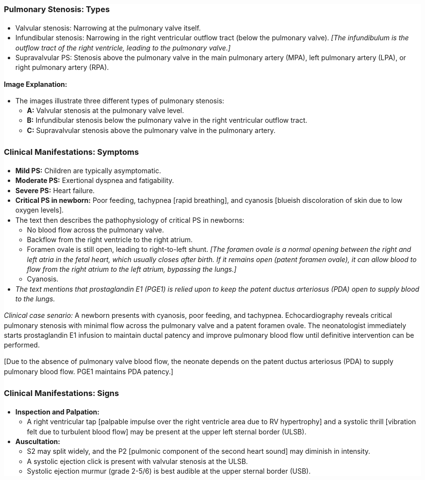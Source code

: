 ### Pulmonary Stenosis: Types
*   Valvular stenosis: Narrowing at the pulmonary valve itself.
*   Infundibular stenosis: Narrowing in the right ventricular outflow tract (below the pulmonary valve). *[The infundibulum is the outflow tract of the right ventricle, leading to the pulmonary valve.]*
*   Supravalvular PS: Stenosis above the pulmonary valve in the main pulmonary artery (MPA), left pulmonary artery (LPA), or right pulmonary artery (RPA).

**Image Explanation:**

*   The images illustrate three different types of pulmonary stenosis:
    *   **A:** Valvular stenosis at the pulmonary valve level.
    *   **B:** Infundibular stenosis below the pulmonary valve in the right ventricular outflow tract.
    *   **C:** Supravalvular stenosis above the pulmonary valve in the pulmonary artery.

### Clinical Manifestations: Symptoms
*   **Mild PS:** Children are typically asymptomatic.
*   **Moderate PS:** Exertional dyspnea and fatigability.
*   **Severe PS:** Heart failure.
*   **Critical PS in newborn:** Poor feeding, tachypnea [rapid breathing], and cyanosis [blueish discoloration of skin due to low oxygen levels].
*   The text then describes the pathophysiology of critical PS in newborns:
    *   No blood flow across the pulmonary valve.
    *   Backflow from the right ventricle to the right atrium.
    *   Foramen ovale is still open, leading to right-to-left shunt. *[The foramen ovale is a normal opening between the right and left atria in the fetal heart, which usually closes after birth. If it remains open (patent foramen ovale), it can allow blood to flow from the right atrium to the left atrium, bypassing the lungs.]*
    *   Cyanosis.
*   *The text mentions that prostaglandin E1 (PGE1) is relied upon to keep the patent ductus arteriosus (PDA) open to supply blood to the lungs.*

*Clinical case senario:*
A newborn presents with cyanosis, poor feeding, and tachypnea. Echocardiography reveals critical pulmonary stenosis with minimal flow across the pulmonary valve and a patent foramen ovale. The neonatologist immediately starts prostaglandin E1 infusion to maintain ductal patency and improve pulmonary blood flow until definitive intervention can be performed.

[Due to the absence of pulmonary valve blood flow, the neonate depends on the patent ductus arteriosus (PDA) to supply pulmonary blood flow. PGE1 maintains PDA patency.]

### Clinical Manifestations: Signs

*   **Inspection and Palpation:**
    *   A right ventricular tap [palpable impulse over the right ventricle area due to RV hypertrophy] and a systolic thrill [vibration felt due to turbulent blood flow] may be present at the upper left sternal border (ULSB).
*   **Auscultation:**
    *   S2 may split widely, and the P2 [pulmonic component of the second heart sound] may diminish in intensity.
    *   A systolic ejection click is present with valvular stenosis at the ULSB.
    *   Systolic ejection murmur (grade 2-5/6) is best audible at the upper sternal border (USB).
